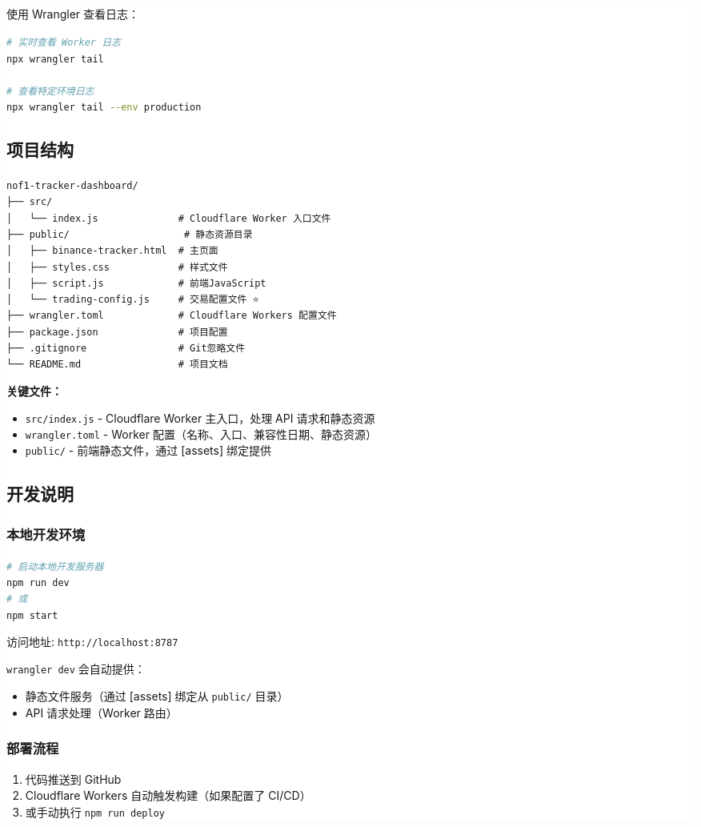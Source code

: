 使用 Wrangler 查看日志：

```bash
# 实时查看 Worker 日志
npx wrangler tail

# 查看特定环境日志
npx wrangler tail --env production
```

## 项目结构

```
nof1-tracker-dashboard/
├── src/
│   └── index.js              # Cloudflare Worker 入口文件
├── public/                    # 静态资源目录
│   ├── binance-tracker.html  # 主页面
│   ├── styles.css            # 样式文件
│   ├── script.js             # 前端JavaScript
│   └── trading-config.js     # 交易配置文件 ⭐
├── wrangler.toml             # Cloudflare Workers 配置文件
├── package.json              # 项目配置
├── .gitignore                # Git忽略文件
└── README.md                 # 项目文档
```

**关键文件：**
- `src/index.js` - Cloudflare Worker 主入口，处理 API 请求和静态资源
- `wrangler.toml` - Worker 配置（名称、入口、兼容性日期、静态资源）
- `public/` - 前端静态文件，通过 [assets] 绑定提供

## 开发说明

### 本地开发环境

```bash
# 启动本地开发服务器
npm run dev
# 或
npm start
```

访问地址: `http://localhost:8787`

`wrangler dev` 会自动提供：
- 静态文件服务（通过 [assets] 绑定从 `public/` 目录）
- API 请求处理（Worker 路由）

### 部署流程

1. 代码推送到 GitHub
2. Cloudflare Workers 自动触发构建（如果配置了 CI/CD）
3. 或手动执行 `npm run deploy`

